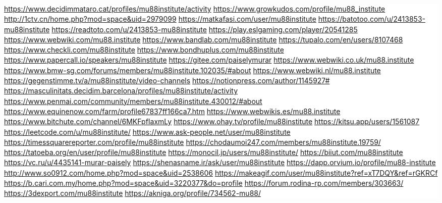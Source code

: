 <a href="https://www.decidimmataro.cat/profiles/mu88institute/activity">https://www.decidimmataro.cat/profiles/mu88institute/activity</a>
<a href="https://www.growkudos.com/profile/mu88_institute">https://www.growkudos.com/profile/mu88_institute</a>
<a href="http://1ctv.cn/home.php?mod=space&uid=2979099">http://1ctv.cn/home.php?mod=space&uid=2979099</a>
<a href="https://matkafasi.com/user/mu88institute">https://matkafasi.com/user/mu88institute</a>
<a href="https://batotoo.com/u/2413853-mu88institute">https://batotoo.com/u/2413853-mu88institute</a>
<a href="https://readtoto.com/u/2413853-mu88institute">https://readtoto.com/u/2413853-mu88institute</a>
<a href="https://play.eslgaming.com/player/20541285">https://play.eslgaming.com/player/20541285</a>
<a href="https://www.webwiki.com/mu88.institute">https://www.webwiki.com/mu88.institute</a>
<a href="https://www.bandlab.com/mu88institute">https://www.bandlab.com/mu88institute</a>
<a href="https://tupalo.com/en/users/8107468">https://tupalo.com/en/users/8107468</a>
<a href="https://www.checkli.com/mu88institute">https://www.checkli.com/mu88institute</a>
<a href="https://www.bondhuplus.com/mu88institute">https://www.bondhuplus.com/mu88institute</a>
<a href="https://www.papercall.io/speakers/mu88institute">https://www.papercall.io/speakers/mu88institute</a>
<a href="https://gitee.com/paiselymurar">https://gitee.com/paiselymurar</a>
<a href="https://www.webwiki.co.uk/mu88.institute">https://www.webwiki.co.uk/mu88.institute</a>
<a href="https://www.bmw-sg.com/forums/members/mu88institute.102035/#about">https://www.bmw-sg.com/forums/members/mu88institute.102035/#about</a>
<a href="https://www.webwiki.nl/mu88.institute">https://www.webwiki.nl/mu88.institute</a>
<a href="https://gegenstimme.tv/a/mu88institute/video-channels">https://gegenstimme.tv/a/mu88institute/video-channels</a>
<a href="https://notionpress.com/author/1145927#">https://notionpress.com/author/1145927#</a>
<a href="https://masculinitats.decidim.barcelona/profiles/mu88institute/activity">https://masculinitats.decidim.barcelona/profiles/mu88institute/activity</a>
<a href="https://www.penmai.com/community/members/mu88institute.430012/#about">https://www.penmai.com/community/members/mu88institute.430012/#about</a>
<a href="https://www.equinenow.com/farm/profile67837ff166ca7.htm">https://www.equinenow.com/farm/profile67837ff166ca7.htm</a>
<a href="https://www.webwikis.es/mu88.institute">https://www.webwikis.es/mu88.institute</a>
<a href="https://www.bitchute.com/channel/6MKFpfIaxmLy">https://www.bitchute.com/channel/6MKFpfIaxmLy</a>
<a href="https://www.ohay.tv/profile/mu88institute">https://www.ohay.tv/profile/mu88institute</a>
<a href="https://kitsu.app/users/1561087">https://kitsu.app/users/1561087</a>
<a href="https://leetcode.com/u/mu88institute/">https://leetcode.com/u/mu88institute/</a>
<a href="https://www.ask-people.net/user/mu88institute">https://www.ask-people.net/user/mu88institute</a>
<a href="https://timessquarereporter.com/profile/mu88institute">https://timessquarereporter.com/profile/mu88institute</a>
<a href="https://chodaumoi247.com/members/mu88institute.19759/">https://chodaumoi247.com/members/mu88institute.19759/</a>
<a href="https://tatoeba.org/en/user/profile/mu88institute">https://tatoeba.org/en/user/profile/mu88institute</a>
<a href="https://monocil.jp/users/mu88institute/">https://monocil.jp/users/mu88institute/</a>
<a href="https://biiut.com/mu88institute">https://biiut.com/mu88institute</a>
<a href="https://vc.ru/u/4435141-murar-paisely">https://vc.ru/u/4435141-murar-paisely</a>
<a href="https://shenasname.ir/ask/user/mu88institute">https://shenasname.ir/ask/user/mu88institute</a>
<a href="https://dapp.orvium.io/profile/mu88-institute">https://dapp.orvium.io/profile/mu88-institute</a>
<a href="http://www.so0912.com/home.php?mod=space&uid=2538606">http://www.so0912.com/home.php?mod=space&uid=2538606</a>
<a href="https://makeagif.com/user/mu88institute?ref=xT7DQY&ref=rGKRCf">https://makeagif.com/user/mu88institute?ref=xT7DQY&ref=rGKRCf</a>
<a href="https://b.cari.com.my/home.php?mod=space&uid=3220377&do=profile">https://b.cari.com.my/home.php?mod=space&uid=3220377&do=profile</a>
<a href="https://forum.rodina-rp.com/members/303663/">https://forum.rodina-rp.com/members/303663/</a>
<a href="https://3dexport.com/mu88institute">https://3dexport.com/mu88institute</a>
<a href="https://akniga.org/profile/734562-mu88/">https://akniga.org/profile/734562-mu88/</a>
